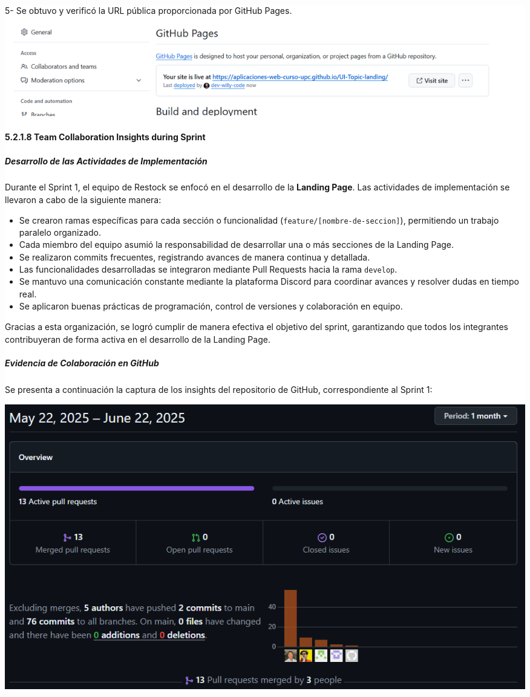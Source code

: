 5- Se obtuvo y verificó la URL pública proporcionada por GitHub Pages.

![Foto deployment step 5](assets/images/cap-5/step-5.png)

#### 5.2.1.8 Team Collaboration Insights during Sprint

##### Desarrollo de las Actividades de Implementación

Durante el Sprint 1, el equipo de Restock se enfocó en el desarrollo de la **Landing Page**.
Las actividades de implementación se llevaron a cabo de la siguiente manera:

- Se crearon ramas específicas para cada sección o funcionalidad (`feature/[nombre-de-seccion]`), permitiendo un trabajo paralelo organizado.
- Cada miembro del equipo asumió la responsabilidad de desarrollar una o más secciones de la Landing Page.
- Se realizaron commits frecuentes, registrando avances de manera continua y detallada.
- Las funcionalidades desarrolladas se integraron mediante Pull Requests hacia la rama `develop`.
- Se mantuvo una comunicación constante mediante la plataforma Discord para coordinar avances y resolver dudas en tiempo real.
- Se aplicaron buenas prácticas de programación, control de versiones y colaboración en equipo.

Gracias a esta organización, se logró cumplir de manera efectiva el objetivo del sprint, garantizando que todos los integrantes contribuyeran de forma activa en el desarrollo de la Landing Page.

##### Evidencia de Colaboración en GitHub

Se presenta a continuación la captura de los insights del repositorio de GitHub, correspondiente al Sprint 1:

![Captura Insights](assets/images/cap-5/team_ci_3_1.png)
